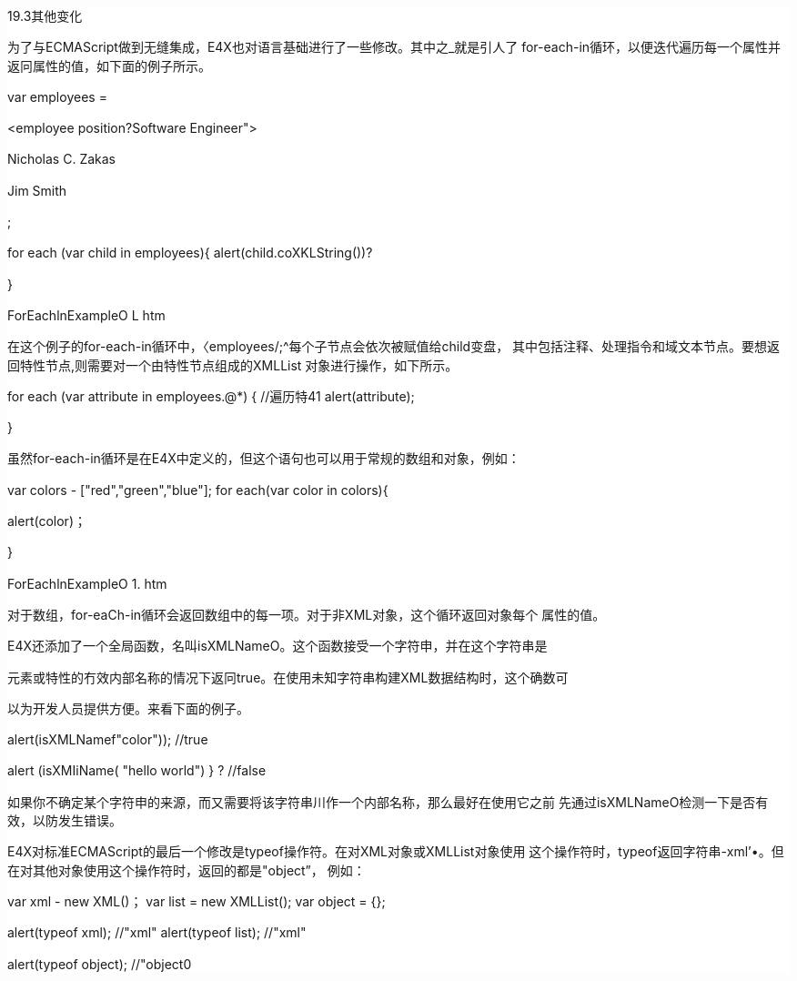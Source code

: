 19.3其他变化

为了与ECMAScript做到无缝集成，E4X也对语言基础进行了一些修改。其中之_就是引人了 for-each-in循环，以便迭代遍历每一个属性并返冋属性的值，如下面的例子所示。

var employees = <employees>

<employee position?Software Engineer">

<name>Nicholas C. Zakas</name>

</employee>

<employee position="Salesperson">

<name>Jim Smith</name>

</employee>

</employees>;

for each (var child in employees){ alert(child.coXKLString())?

}

ForEachlnExampleO L htm

在这个例子的for-each-in循环中，〈employees/;^每个子节点会依次被赋值给child变盘， 其中包括注释、处理指令和域文本节点。要想返回特性节点,则需要对一个由特性节点组成的XMLList 对象进行操作，如下所示。

for each (var attribute in employees.@*) { //遍历特41 alert(attribute);

}

虽然for-each-in循环是在E4X中定义的，但这个语句也可以用于常规的数组和对象，例如：

var colors - ["red","green","blue"]; for each(var color in colors){

alert(color)；

}

ForEachlnExampleO 1. htm

对于数组，for-eaCh-in循环会返回数组中的每一项。对于非XML对象，这个循环返回对象每个 属性的值。

E4X还添加了一个全局函数，名叫isXMLNameO。这个函数接受一个字符申，并在这个字符串是

元素或特性的冇效内部名称的情况下返冋true。在使用未知字符串构建XML数据结构时，这个确数可

以为开发人员提供方便。来看下面的例子。

alert(isXMLNamef"color"));    //true

alert (isXMIiName( "hello world") } ?    //false

如果你不确定某个字符申的来源，而又需要将该字符串川作一个内部名称，那么最好在使用它之前 先通过isXMLNameO检测一下是否有效，以防发生错误。

E4X对标准ECMAScript的最后一个修改是typeof操作符。在对XML对象或XMLList对象使用 这个操作符时，typeof返回字符串-xml’•。但在对其他对象使用这个操作符时，返回的都是"object”， 例如：

var xml - new XML()； var list = new XMLList(); var object = {};

alert(typeof xml); //"xml" alert(typeof list);    //"xml"

alert(typeof object); //"object0
